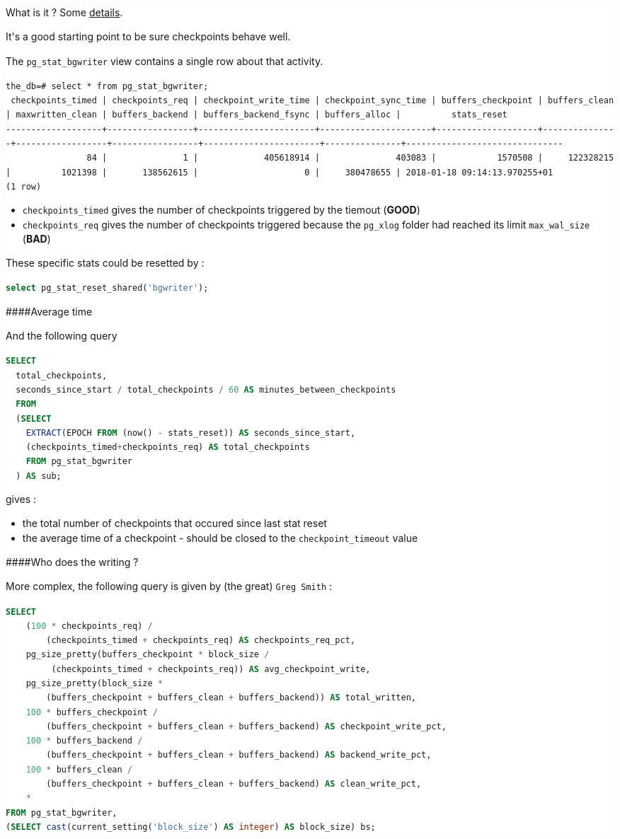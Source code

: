What is it ? Some [details](/postgresql/checkpoints/).

It's a good starting point to be sure checkpoints behave well.

The `pg_stat_bgwriter` view contains a single row about that activity.

    the_db=# select * from pg_stat_bgwriter;
     checkpoints_timed | checkpoints_req | checkpoint_write_time | checkpoint_sync_time | buffers_checkpoint | buffers_clean | maxwritten_clean | buffers_backend | buffers_backend_fsync | buffers_alloc |          stats_reset          
    -------------------+-----------------+-----------------------+----------------------+--------------------+---------------+------------------+-----------------+-----------------------+---------------+-------------------------------
                    84 |               1 |             405618914 |               403083 |            1570508 |     122328215 |          1021398 |       138562615 |                     0 |     380478655 | 2018-01-18 09:14:13.970255+01
    (1 row)

* `checkpoints_timed` gives the number of checkpoints triggered by the tiemout (**GOOD**)
* `checkpoints_req` gives the number of checkpoints triggered because the `pg_xlog` folder had reached its limit `max_wal_size` (**BAD**)


These specific stats could be resetted by :

```sql
select pg_stat_reset_shared('bgwriter');
```  

####Average time

And the following query 

```sql
SELECT
  total_checkpoints,
  seconds_since_start / total_checkpoints / 60 AS minutes_between_checkpoints
  FROM
  (SELECT
    EXTRACT(EPOCH FROM (now() - stats_reset)) AS seconds_since_start,
    (checkpoints_timed+checkpoints_req) AS total_checkpoints
    FROM pg_stat_bgwriter
  ) AS sub;
```

gives :

* the total number of checkpoints that occured since last stat reset
* the average time of a checkpoint - should be closed to the `checkpoint_timeout` value 


####Who does the writing ?

More complex, the following query is given by (the great) `Greg Smith` :

```sql
SELECT
    (100 * checkpoints_req) /
        (checkpoints_timed + checkpoints_req) AS checkpoints_req_pct,
    pg_size_pretty(buffers_checkpoint * block_size /
         (checkpoints_timed + checkpoints_req)) AS avg_checkpoint_write,
    pg_size_pretty(block_size *
        (buffers_checkpoint + buffers_clean + buffers_backend)) AS total_written,
    100 * buffers_checkpoint /
        (buffers_checkpoint + buffers_clean + buffers_backend) AS checkpoint_write_pct,
    100 * buffers_backend /
        (buffers_checkpoint + buffers_clean + buffers_backend) AS backend_write_pct,
    100 * buffers_clean /
        (buffers_checkpoint + buffers_clean + buffers_backend) AS clean_write_pct,
    *
FROM pg_stat_bgwriter,
(SELECT cast(current_setting('block_size') AS integer) AS block_size) bs;
```